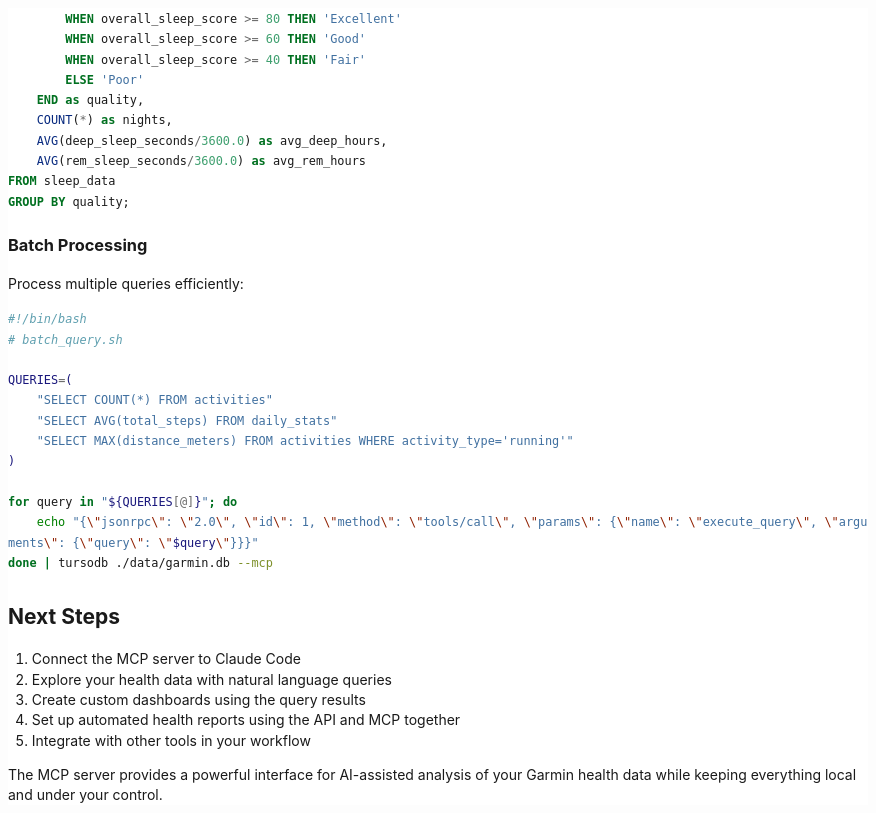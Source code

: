 ```sql
        WHEN overall_sleep_score >= 80 THEN 'Excellent'
        WHEN overall_sleep_score >= 60 THEN 'Good'
        WHEN overall_sleep_score >= 40 THEN 'Fair'
        ELSE 'Poor'
    END as quality,
    COUNT(*) as nights,
    AVG(deep_sleep_seconds/3600.0) as avg_deep_hours,
    AVG(rem_sleep_seconds/3600.0) as avg_rem_hours
FROM sleep_data
GROUP BY quality;
```

### Batch Processing

Process multiple queries efficiently:

```bash
#!/bin/bash
# batch_query.sh

QUERIES=(
    "SELECT COUNT(*) FROM activities"
    "SELECT AVG(total_steps) FROM daily_stats"
    "SELECT MAX(distance_meters) FROM activities WHERE activity_type='running'"
)

for query in "${QUERIES[@]}"; do
    echo "{\"jsonrpc\": \"2.0\", \"id\": 1, \"method\": \"tools/call\", \"params\": {\"name\": \"execute_query\", \"arguments\": {\"query\": \"$query\"}}}"
done | tursodb ./data/garmin.db --mcp
```

## Next Steps

1. Connect the MCP server to Claude Code
2. Explore your health data with natural language queries
3. Create custom dashboards using the query results
4. Set up automated health reports using the API and MCP together
5. Integrate with other tools in your workflow

The MCP server provides a powerful interface for AI-assisted analysis of your Garmin health data while keeping everything local and under your control.